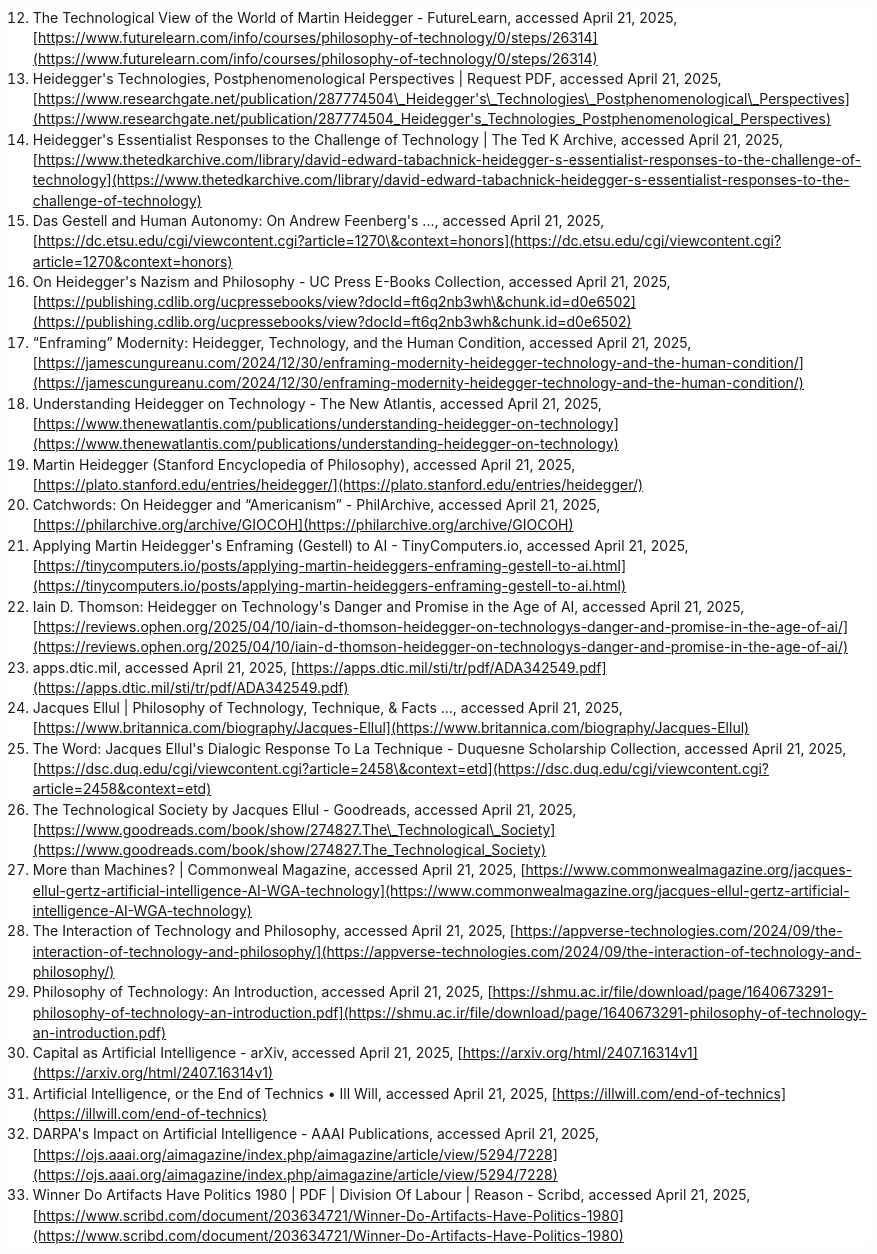 12. The Technological View of the World of Martin Heidegger \- FutureLearn, accessed April 21, 2025, [https://www.futurelearn.com/info/courses/philosophy-of-technology/0/steps/26314](https://www.futurelearn.com/info/courses/philosophy-of-technology/0/steps/26314)  
13. Heidegger's Technologies, Postphenomenological Perspectives | Request PDF, accessed April 21, 2025, [https://www.researchgate.net/publication/287774504\_Heidegger's\_Technologies\_Postphenomenological\_Perspectives](https://www.researchgate.net/publication/287774504_Heidegger's_Technologies_Postphenomenological_Perspectives)  
14. Heidegger's Essentialist Responses to the Challenge of Technology | The Ted K Archive, accessed April 21, 2025, [https://www.thetedkarchive.com/library/david-edward-tabachnick-heidegger-s-essentialist-responses-to-the-challenge-of-technology](https://www.thetedkarchive.com/library/david-edward-tabachnick-heidegger-s-essentialist-responses-to-the-challenge-of-technology)  
15. Das Gestell and Human Autonomy: On Andrew Feenberg's ..., accessed April 21, 2025, [https://dc.etsu.edu/cgi/viewcontent.cgi?article=1270\&context=honors](https://dc.etsu.edu/cgi/viewcontent.cgi?article=1270&context=honors)  
16. On Heidegger's Nazism and Philosophy \- UC Press E-Books Collection, accessed April 21, 2025, [https://publishing.cdlib.org/ucpressebooks/view?docId=ft6q2nb3wh\&chunk.id=d0e6502](https://publishing.cdlib.org/ucpressebooks/view?docId=ft6q2nb3wh&chunk.id=d0e6502)  
17. “Enframing” Modernity: Heidegger, Technology, and the Human Condition, accessed April 21, 2025, [https://jamescungureanu.com/2024/12/30/enframing-modernity-heidegger-technology-and-the-human-condition/](https://jamescungureanu.com/2024/12/30/enframing-modernity-heidegger-technology-and-the-human-condition/)  
18. Understanding Heidegger on Technology \- The New Atlantis, accessed April 21, 2025, [https://www.thenewatlantis.com/publications/understanding-heidegger-on-technology](https://www.thenewatlantis.com/publications/understanding-heidegger-on-technology)  
19. Martin Heidegger (Stanford Encyclopedia of Philosophy), accessed April 21, 2025, [https://plato.stanford.edu/entries/heidegger/](https://plato.stanford.edu/entries/heidegger/)  
20. Catchwords: On Heidegger and “Americanism” \- PhilArchive, accessed April 21, 2025, [https://philarchive.org/archive/GIOCOH](https://philarchive.org/archive/GIOCOH)  
21. Applying Martin Heidegger's Enframing (Gestell) to AI \- TinyComputers.io, accessed April 21, 2025, [https://tinycomputers.io/posts/applying-martin-heideggers-enframing-gestell-to-ai.html](https://tinycomputers.io/posts/applying-martin-heideggers-enframing-gestell-to-ai.html)  
22. Iain D. Thomson: Heidegger on Technology's Danger and Promise in the Age of AI, accessed April 21, 2025, [https://reviews.ophen.org/2025/04/10/iain-d-thomson-heidegger-on-technologys-danger-and-promise-in-the-age-of-ai/](https://reviews.ophen.org/2025/04/10/iain-d-thomson-heidegger-on-technologys-danger-and-promise-in-the-age-of-ai/)  
23. apps.dtic.mil, accessed April 21, 2025, [https://apps.dtic.mil/sti/tr/pdf/ADA342549.pdf](https://apps.dtic.mil/sti/tr/pdf/ADA342549.pdf)  
24. Jacques Ellul | Philosophy of Technology, Technique, & Facts ..., accessed April 21, 2025, [https://www.britannica.com/biography/Jacques-Ellul](https://www.britannica.com/biography/Jacques-Ellul)  
25. The Word: Jacques Ellul's Dialogic Response To La Technique \- Duquesne Scholarship Collection, accessed April 21, 2025, [https://dsc.duq.edu/cgi/viewcontent.cgi?article=2458\&context=etd](https://dsc.duq.edu/cgi/viewcontent.cgi?article=2458&context=etd)  
26. The Technological Society by Jacques Ellul \- Goodreads, accessed April 21, 2025, [https://www.goodreads.com/book/show/274827.The\_Technological\_Society](https://www.goodreads.com/book/show/274827.The_Technological_Society)  
27. More than Machines? | Commonweal Magazine, accessed April 21, 2025, [https://www.commonwealmagazine.org/jacques-ellul-gertz-artificial-intelligence-AI-WGA-technology](https://www.commonwealmagazine.org/jacques-ellul-gertz-artificial-intelligence-AI-WGA-technology)  
28. The Interaction of Technology and Philosophy, accessed April 21, 2025, [https://appverse-technologies.com/2024/09/the-interaction-of-technology-and-philosophy/](https://appverse-technologies.com/2024/09/the-interaction-of-technology-and-philosophy/)  
29. Philosophy of Technology: An Introduction, accessed April 21, 2025, [https://shmu.ac.ir/file/download/page/1640673291-philosophy-of-technology-an-introduction.pdf](https://shmu.ac.ir/file/download/page/1640673291-philosophy-of-technology-an-introduction.pdf)  
30. Capital as Artificial Intelligence \- arXiv, accessed April 21, 2025, [https://arxiv.org/html/2407.16314v1](https://arxiv.org/html/2407.16314v1)  
31. Artificial Intelligence, or the End of Technics • Ill Will, accessed April 21, 2025, [https://illwill.com/end-of-technics](https://illwill.com/end-of-technics)  
32. DARPA's Impact on Artificial Intelligence \- AAAI Publications, accessed April 21, 2025, [https://ojs.aaai.org/aimagazine/index.php/aimagazine/article/view/5294/7228](https://ojs.aaai.org/aimagazine/index.php/aimagazine/article/view/5294/7228)  
33. Winner Do Artifacts Have Politics 1980 | PDF | Division Of Labour | Reason \- Scribd, accessed April 21, 2025, [https://www.scribd.com/document/203634721/Winner-Do-Artifacts-Have-Politics-1980](https://www.scribd.com/document/203634721/Winner-Do-Artifacts-Have-Politics-1980)  